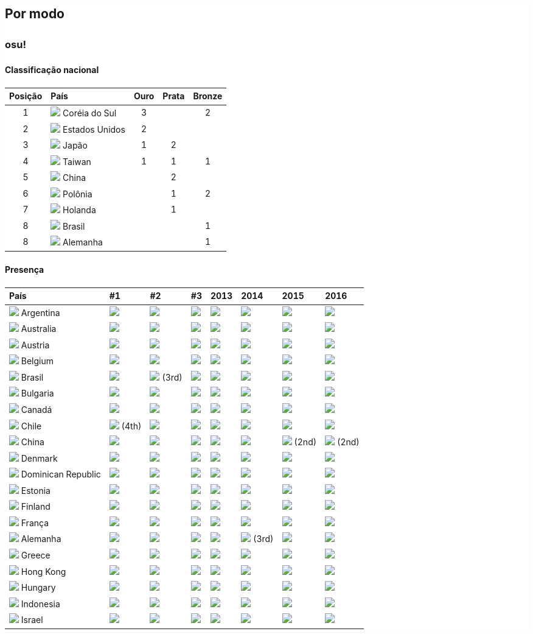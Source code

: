 ## Por modo

### osu!

#### Classificação nacional

| Posição | País | Ouro | Prata | Bronze |
| :-: | :-- | :-: | :-: | :-: |
| 1 | ![][flag_KR] Coréia do Sul | 3 |  | 2 |
| 2 | ![][flag_US] Estados Unidos | 2 |  |  |
| 3 | ![][flag_JP] Japão | 1 | 2 |  |
| 4 | ![][flag_TW] Taiwan | 1 | 1 | 1 |
| 5 | ![][flag_CN] China |  | 2 |  |
| 6 | ![][flag_PL] Polônia |  | 1 | 2 |
| 7 | ![][flag_NL] Holanda |  | 1 |  |
| 8 | ![][flag_BR] Brasil |  |  | 1 |
| 8 | ![][flag_DE] Alemanha |  |  | 1 |

#### Presença

| País | #1 | #2 | #3 | 2013 | 2014 | 2015 | 2016 |
| :-- | :-- | :-- | :-- | :-- | :-- | :-- | :-- |
| ![][flag_AR] Argentina | ![][true] | ![][true] | ![][true] | ![][true] | ![][true] | ![][true] | ![][true] |
| ![][flag_AU] Australia | ![][false] | ![][true] | ![][true] | ![][true] | ![][true] | ![][true] | ![][true] |
| ![][flag_AT] Austria | ![][true] | ![][true] | ![][false] | ![][true] | ![][true] | ![][true] | ![][true] |
| ![][flag_BE] Belgium | ![][false] | ![][false] | ![][false] | ![][true] | ![][false] | ![][false] | ![][false] |
| ![][flag_BR] Brasil | ![][true] | ![][true] (3rd) | ![][true] | ![][true] | ![][true] | ![][true] | ![][true] |
| ![][flag_BG] Bulgaria | ![][false] | ![][true] | ![][false] | ![][true] | ![][false] | ![][false] | ![][false] |
| ![][flag_CA] Canadá | ![][true] | ![][true] | ![][true] | ![][true] | ![][true] | ![][true] | ![][true] |
| ![][flag_CL] Chile | ![][true] (4th) | ![][true] | ![][false] | ![][true] | ![][true] | ![][false] | ![][true] |
| ![][flag_CN] China | ![][true] | ![][false] | ![][true] | ![][true] | ![][true] | ![][true] (2nd) | ![][true] (2nd) |
| ![][flag_DK] Denmark | ![][false] | ![][true] | ![][false] | ![][false] | ![][true] | ![][false] | ![][true] |
| ![][flag_DO] Dominican Republic | ![][true] | ![][false] | ![][false] | ![][false] | ![][false] | ![][false] | ![][false] |
| ![][flag_EE] Estonia | ![][false] | ![][false] | ![][false] | ![][true] | ![][false] | ![][false] | ![][false] |
| ![][flag_FI] Finland | ![][true] | ![][true] | ![][true] | ![][true] | ![][true] | ![][true] | ![][true] |
| ![][flag_FR] França | ![][true] | ![][true] | ![][true] | ![][true] | ![][true] | ![][true] | ![][true] |
| ![][flag_DE] Alemanha | ![][true] | ![][true] | ![][true] | ![][true] | ![][true] (3rd) | ![][true] | ![][true] |
| ![][flag_GR] Greece | ![][false] | ![][false] | ![][false] | ![][false] | ![][false] | ![][true] | ![][true] |
| ![][flag_HK] Hong Kong | ![][false] | ![][true] | ![][true] | ![][true] | ![][true] | ![][true] | ![][true] |
| ![][flag_HU] Hungary | ![][false] | ![][true] | ![][false] | ![][false] | ![][false] | ![][false] | ![][false] |
| ![][flag_ID] Indonesia | ![][true] | ![][true] | ![][true] | ![][true] | ![][true] | ![][false] | ![][true] |
| ![][flag_IL] Israel | ![][false] | ![][false] | ![][false] | ![][false] | ![][false] | ![][false] | ![][true] |

[true]: /wiki/shared/true.png
[false]: /wiki/shared/false.png
[flag_AR]: /wiki/shared/flag/AR.gif
[flag_AT]: /wiki/shared/flag/AT.gif
[flag_AU]: /wiki/shared/flag/AU.gif
[flag_BE]: /wiki/shared/flag/BE.gif
[flag_BG]: /wiki/shared/flag/BG.gif
[flag_BO]: /wiki/shared/flag/BO.gif
[flag_BR]: /wiki/shared/flag/BR.gif
[flag_CA]: /wiki/shared/flag/CA.gif
[flag_CH]: /wiki/shared/flag/CH.gif
[flag_CL]: /wiki/shared/flag/CL.gif
[flag_CN]: /wiki/shared/flag/CN.gif
[flag_CO]: /wiki/shared/flag/CO.gif
[flag_CR]: /wiki/shared/flag/CR.gif
[flag_CZ]: /wiki/shared/flag/CZ.gif
[flag_DE]: /wiki/shared/flag/DE.gif
[flag_DK]: /wiki/shared/flag/DK.gif
[flag_DO]: /wiki/shared/flag/DO.gif
[flag_EE]: /wiki/shared/flag/EE.gif
[flag_ES]: /wiki/shared/flag/ES.gif
[flag_FI]: /wiki/shared/flag/FI.gif
[flag_FR]: /wiki/shared/flag/FR.gif
[flag_GB]: /wiki/shared/flag/GB.gif
[flag_GR]: /wiki/shared/flag/GR.gif
[flag_HK]: /wiki/shared/flag/HK.gif
[flag_HR]: /wiki/shared/flag/HR.gif
[flag_HU]: /wiki/shared/flag/HU.gif
[flag_ID]: /wiki/shared/flag/ID.gif
[flag_IL]: /wiki/shared/flag/IL.gif
[flag_IT]: /wiki/shared/flag/IT.gif
[flag_JP]: /wiki/shared/flag/JP.gif
[flag_KR]: /wiki/shared/flag/KR.gif
[flag_LT]: /wiki/shared/flag/LT.gif
[flag_LV]: /wiki/shared/flag/LV.gif
[flag_MO]: /wiki/shared/flag/MO.gif
[flag_MX]: /wiki/shared/flag/MX.gif
[flag_MY]: /wiki/shared/flag/MY.gif
[flag_NL]: /wiki/shared/flag/NL.gif
[flag_NO]: /wiki/shared/flag/NO.gif
[flag_NZ]: /wiki/shared/flag/NZ.gif
[flag_PE]: /wiki/shared/flag/PE.gif
[flag_PH]: /wiki/shared/flag/PH.gif
[flag_PL]: /wiki/shared/flag/PL.gif
[flag_PT]: /wiki/shared/flag/PT.gif
[flag_RU]: /wiki/shared/flag/RU.gif
[flag_SE]: /wiki/shared/flag/SE.gif
[flag_SG]: /wiki/shared/flag/SG.gif
[flag_SV]: /wiki/shared/flag/SV.gif
[flag_TH]: /wiki/shared/flag/TH.gif
[flag_TR]: /wiki/shared/flag/TR.gif
[flag_TW]: /wiki/shared/flag/TW.gif
[flag_UA]: /wiki/shared/flag/UA.gif
[flag_US]: /wiki/shared/flag/US.gif
[flag_UY]: /wiki/shared/flag/UY.gif
[flag_VE]: /wiki/shared/flag/VE.gif
[flag_VN]: /wiki/shared/flag/VN.gif